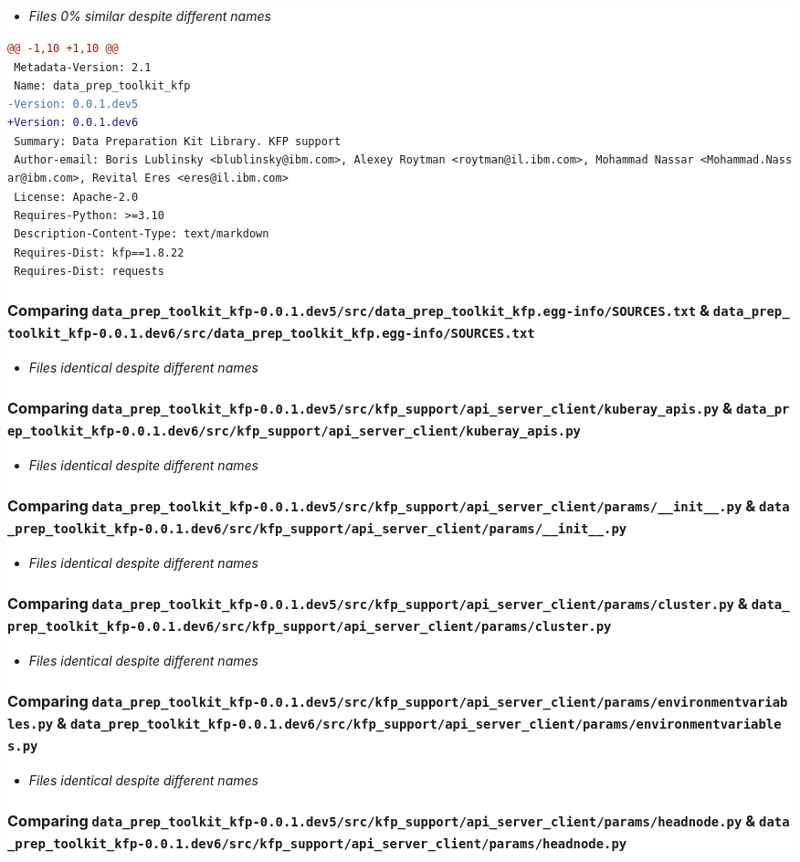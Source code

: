  * *Files 0% similar despite different names*

```diff
@@ -1,10 +1,10 @@
 Metadata-Version: 2.1
 Name: data_prep_toolkit_kfp
-Version: 0.0.1.dev5
+Version: 0.0.1.dev6
 Summary: Data Preparation Kit Library. KFP support
 Author-email: Boris Lublinsky <blublinsky@ibm.com>, Alexey Roytman <roytman@il.ibm.com>, Mohammad Nassar <Mohammad.Nassar@ibm.com>, Revital Eres <eres@il.ibm.com>
 License: Apache-2.0
 Requires-Python: >=3.10
 Description-Content-Type: text/markdown
 Requires-Dist: kfp==1.8.22
 Requires-Dist: requests
```

### Comparing `data_prep_toolkit_kfp-0.0.1.dev5/src/data_prep_toolkit_kfp.egg-info/SOURCES.txt` & `data_prep_toolkit_kfp-0.0.1.dev6/src/data_prep_toolkit_kfp.egg-info/SOURCES.txt`

 * *Files identical despite different names*

### Comparing `data_prep_toolkit_kfp-0.0.1.dev5/src/kfp_support/api_server_client/kuberay_apis.py` & `data_prep_toolkit_kfp-0.0.1.dev6/src/kfp_support/api_server_client/kuberay_apis.py`

 * *Files identical despite different names*

### Comparing `data_prep_toolkit_kfp-0.0.1.dev5/src/kfp_support/api_server_client/params/__init__.py` & `data_prep_toolkit_kfp-0.0.1.dev6/src/kfp_support/api_server_client/params/__init__.py`

 * *Files identical despite different names*

### Comparing `data_prep_toolkit_kfp-0.0.1.dev5/src/kfp_support/api_server_client/params/cluster.py` & `data_prep_toolkit_kfp-0.0.1.dev6/src/kfp_support/api_server_client/params/cluster.py`

 * *Files identical despite different names*

### Comparing `data_prep_toolkit_kfp-0.0.1.dev5/src/kfp_support/api_server_client/params/environmentvariables.py` & `data_prep_toolkit_kfp-0.0.1.dev6/src/kfp_support/api_server_client/params/environmentvariables.py`

 * *Files identical despite different names*

### Comparing `data_prep_toolkit_kfp-0.0.1.dev5/src/kfp_support/api_server_client/params/headnode.py` & `data_prep_toolkit_kfp-0.0.1.dev6/src/kfp_support/api_server_client/params/headnode.py`
